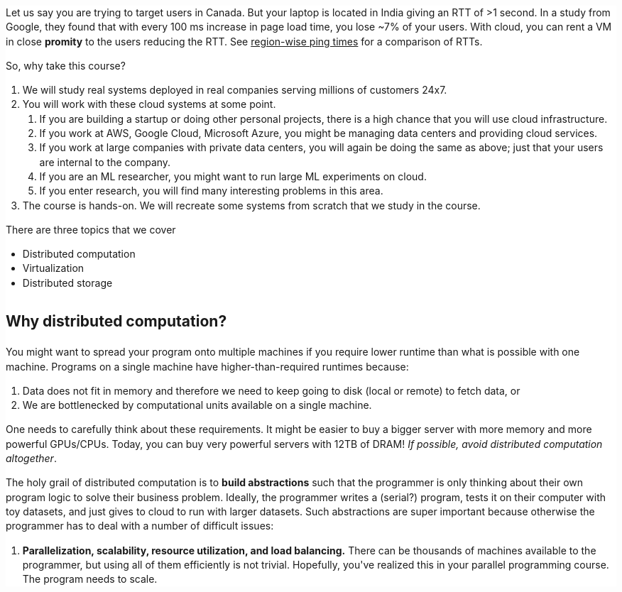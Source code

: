 Let us say you are trying to target users in Canada. But your laptop is located 
in India giving an RTT of >1 second. In a study from Google, they found that
with every 100 ms increase in page load time, you lose ~7% of your users. With
cloud, you can rent a VM in close **promity** to the users reducing the RTT.
See [region-wise ping times](https://cloudpingtest.com/aws) for a comparison of
RTTs.

So, why take this course?
1. We will study real systems deployed in real companies serving millions of
customers 24x7.
2. You will work with these cloud systems at some point. 
   1. If you are building a startup or doing other personal projects, there is a
   high chance that you will use cloud infrastructure.
	 2. If you work at AWS, Google Cloud, Microsoft Azure, you might be managing
	 data centers and providing cloud services.
	 3. If you work at large companies with private data centers, you will again be
	 doing the same as above; just that your users are internal to the company.
	 4. If you are an ML researcher, you might want to run large ML experiments on
	 cloud.
	 5. If you enter research, you will find many interesting problems in this area.
3. The course is hands-on. We will recreate some systems from scratch that we study
in the course.

There are three topics that we cover
* Distributed computation
* Virtualization
* Distributed storage

## Why distributed computation?

You might want to spread your program onto multiple machines if you require
lower runtime than what is possible with one machine. Programs on a single
machine have higher-than-required runtimes because:
1. Data does not fit in memory and therefore we need to keep going to disk
(local or remote) to fetch data, or
2. We are bottlenecked by computational units available on a single machine.

One needs to carefully think about these requirements. It might be easier to buy
a bigger server with more memory and more powerful GPUs/CPUs. Today, you can buy
very powerful servers with 12TB of DRAM! *If possible, avoid distributed
computation altogether*.

The holy grail of distributed computation is to **build abstractions** such that
the programmer is only thinking about their own program logic to solve their
business problem. Ideally, the programmer writes a (serial?) program, tests it
on their computer with toy datasets, and just gives to cloud to run with larger
datasets. Such abstractions are super important because otherwise the programmer
has to deal with a number of difficult issues:

1. **Parallelization, scalability, resource utilization, and load balancing.** There
   can be thousands of machines available to the programmer, but using all of
   them efficiently is not trivial. Hopefully, you've realized this in your
   parallel programming course. The program needs to scale. 
   